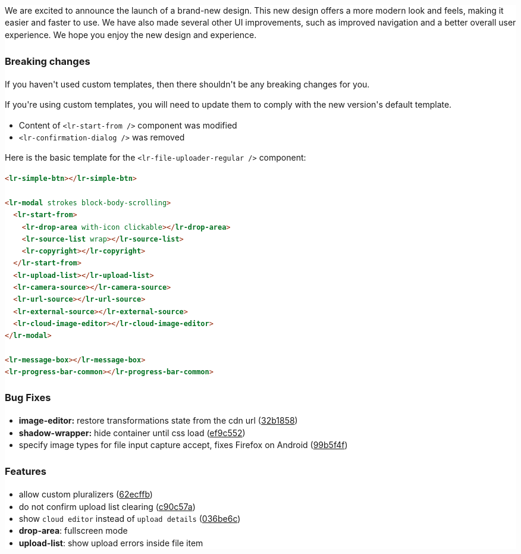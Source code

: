 We are excited to announce the launch of a brand-new design. This new design offers a more modern look and feels, making it easier and faster to use. We have also made several other UI improvements, such as improved navigation and a better overall user experience. We hope you enjoy the new design and experience.

### Breaking changes

If you haven't used custom templates, then there shouldn't be any breaking changes for you.

If you're using custom templates, you will need to update them to comply with the new version's default template.

- Content of `<lr-start-from />` component was modified
- `<lr-confirmation-dialog />` was removed

Here is the basic template for the `<lr-file-uploader-regular />` component:

```html
<lr-simple-btn></lr-simple-btn>

<lr-modal strokes block-body-scrolling>
  <lr-start-from>
    <lr-drop-area with-icon clickable></lr-drop-area>
    <lr-source-list wrap></lr-source-list>
    <lr-copyright></lr-copyright>
  </lr-start-from>
  <lr-upload-list></lr-upload-list>
  <lr-camera-source></lr-camera-source>
  <lr-url-source></lr-url-source>
  <lr-external-source></lr-external-source>
  <lr-cloud-image-editor></lr-cloud-image-editor>
</lr-modal>

<lr-message-box></lr-message-box>
<lr-progress-bar-common></lr-progress-bar-common>
```

### Bug Fixes

- **image-editor:** restore transformations state from the cdn url ([32b1858](https://github.com/uploadcare/blocks/commit/32b18580e780bd55b18cfa2f0d31aa4d0b5b8742))
- **shadow-wrapper:** hide container until css load ([ef9c552](https://github.com/uploadcare/blocks/commit/ef9c552c925a2c35689a4cdfe4bbd83e46e741db))
- specify image types for file input capture accept, fixes Firefox on Android ([99b5f4f](https://github.com/uploadcare/blocks/commit/99b5f4f20bad0573cc7ee81a567c52cd88ca3f7c))

### Features

- allow custom pluralizers ([62ecffb](https://github.com/uploadcare/blocks/commit/62ecffb387b2b912b061f43b3e9f7cd7903aee13))
- do not confirm upload list clearing ([c90c57a](https://github.com/uploadcare/blocks/commit/c90c57a9d1d4ab3e335fbd7a6486195d02b15de8))
- show `cloud editor` instead of `upload details` ([036be6c](https://github.com/uploadcare/blocks/commit/036be6c9ede40d81414c4aafa0a7c5ce244ced2f))
- **drop-area**: fullscreen mode
- **upload-list**: show upload errors inside file item
